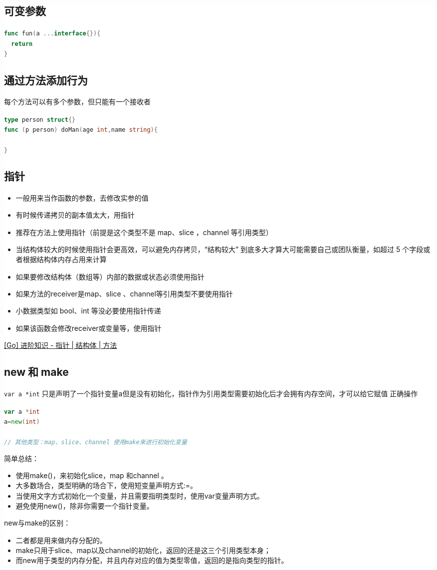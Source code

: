 ## 可变参数

```go
func fun(a ...interface{}){
  return
}
```

## 通过方法添加行为

每个方法可以有多个参数，但只能有一个接收者

```go
type person struct{}
func (p person) doMan(age int,name string){

}
```

## 指针

- 一般用来当作函数的参数，去修改实参的值
- 有时候传递拷贝的副本值太大，用指针

- 推荐在方法上使用指针（前提是这个类型不是 map、slice ，channel 等引用类型）
- 当结构体较大的时候使用指针会更高效，可以避免内存拷贝，“结构较大” 到底多大才算大可能需要自己或团队衡量，如超过 5 个字段或者根据结构体内存占用来计算
- 如果要修改结构体（数组等）内部的数据或状态必须使用指针
- 如果方法的receiver是map、slice 、channel等引用类型不要使用指针
- 小数据类型如 bool、int 等没必要使用指针传递
- 如果该函数会修改receiver或变量等，使用指针

[[Go] 进阶知识 - 指针 | 结构体 | 方法](https://zhuanlan.zhihu.com/p/352922377)

## new 和 make

`var a *int` 只是声明了一个指针变量a但是没有初始化，指针作为引用类型需要初始化后才会拥有内存空间，才可以给它赋值
正确操作

```go
var a *int
a=new(int)

// 其他类型：map、slice、channel 使用make来进行初始化变量
```

简单总结：

- 使用make()，来初始化slice，map 和channel 。 
- 大多数场合，类型明确的场合下，使用短变量声明方式:=。
- 当使用文字方式初始化一个变量，并且需要指明类型时，使用var变量声明方式。
- 避免使用new()，除非你需要一个指针变量。

new与make的区别：

- 二者都是用来做内存分配的。
- make只用于slice、map以及channel的初始化，返回的还是这三个引用类型本身；
- 而new用于类型的内存分配，并且内存对应的值为类型零值，返回的是指向类型的指针。
